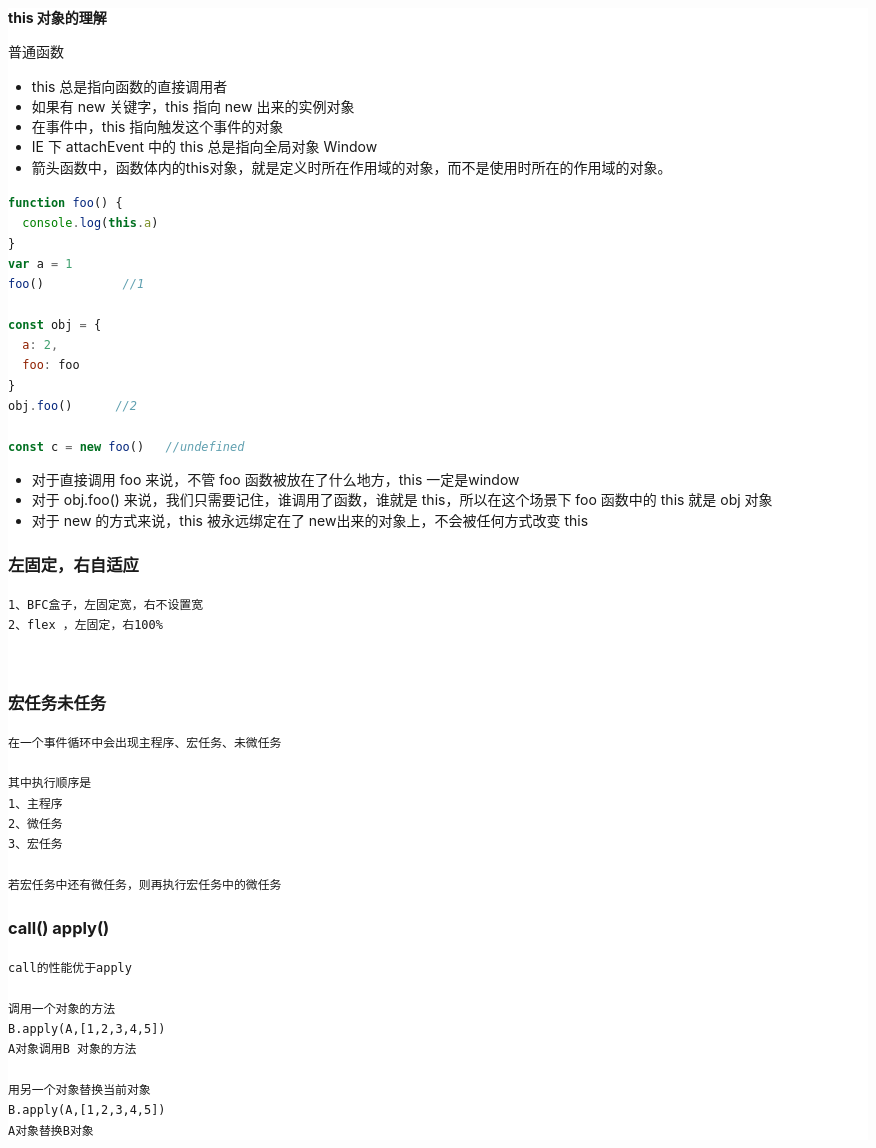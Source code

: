 **this 对象的理解**

普通函数

- this 总是指向函数的直接调用者
- 如果有 new 关键字，this 指向 new 出来的实例对象
- 在事件中，this 指向触发这个事件的对象
- IE 下 attachEvent 中的 this 总是指向全局对象 Window
- 箭头函数中，函数体内的this对象，就是定义时所在作用域的对象，而不是使用时所在的作用域的对象。

```js
function foo() {
  console.log(this.a)
}
var a = 1
foo()           //1       

const obj = {
  a: 2,
  foo: foo
}
obj.foo()      //2

const c = new foo()   //undefined
```

- 对于直接调用 foo 来说，不管 foo 函数被放在了什么地方，this 一定是window
- 对于 obj.foo() 来说，我们只需要记住，谁调用了函数，谁就是 this，所以在这个场景下 foo 函数中的 this 就是 obj 对象
- 对于 new 的方式来说，this 被永远绑定在了 new出来的对象上，不会被任何方式改变 this


### 左固定，右自适应
	1、BFC盒子，左固定宽，右不设置宽
	2、flex ，左固定，右100%


​	
### 宏任务未任务
	在一个事件循环中会出现主程序、宏任务、未微任务
	
	其中执行顺序是
	1、主程序
	2、微任务
	3、宏任务
	
	若宏任务中还有微任务，则再执行宏任务中的微任务

### call() apply()
	call的性能优于apply
	
	调用一个对象的方法
	B.apply(A,[1,2,3,4,5])
	A对象调用B 对象的方法
	
	用另一个对象替换当前对象
	B.apply(A,[1,2,3,4,5])
	A对象替换B对象
	